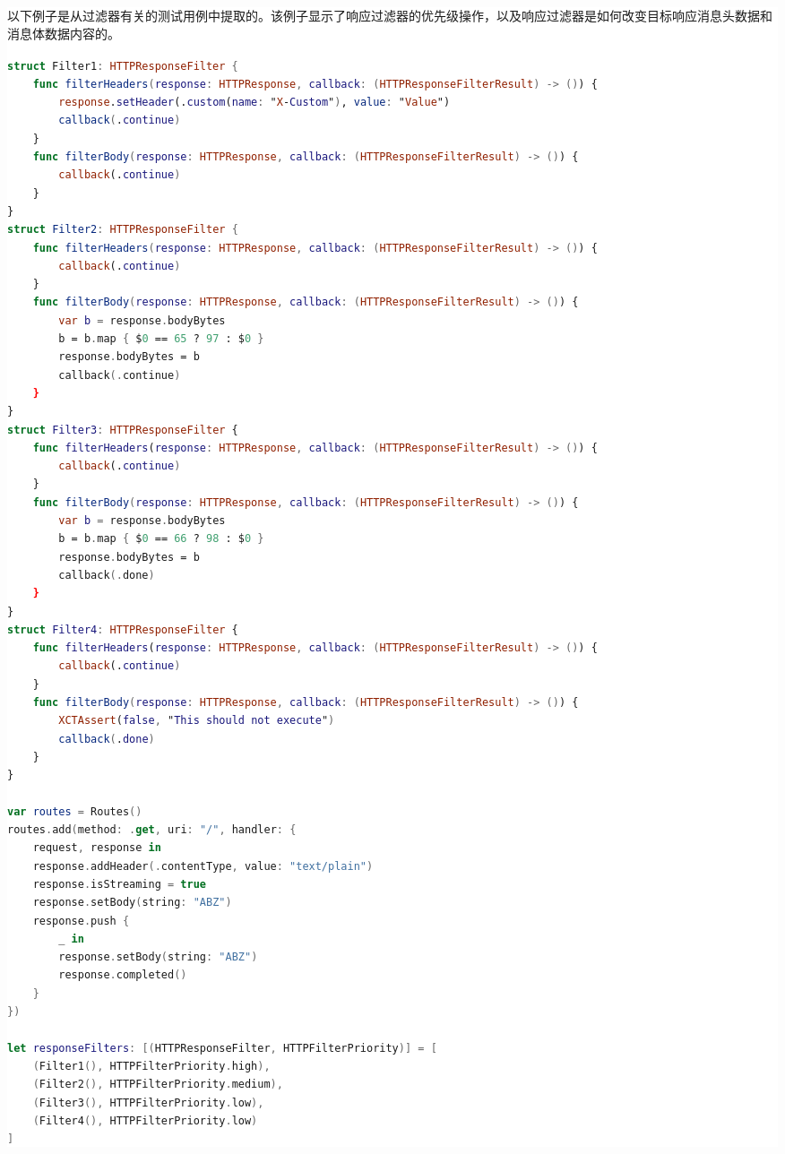 以下例子是从过滤器有关的测试用例中提取的。该例子显示了响应过滤器的优先级操作，以及响应过滤器是如何改变目标响应消息头数据和消息体数据内容的。

```swift
struct Filter1: HTTPResponseFilter {
	func filterHeaders(response: HTTPResponse, callback: (HTTPResponseFilterResult) -> ()) {
		response.setHeader(.custom(name: "X-Custom"), value: "Value")
		callback(.continue)
	}
	func filterBody(response: HTTPResponse, callback: (HTTPResponseFilterResult) -> ()) {
		callback(.continue)
	}
}
struct Filter2: HTTPResponseFilter {
	func filterHeaders(response: HTTPResponse, callback: (HTTPResponseFilterResult) -> ()) {
		callback(.continue)
	}
	func filterBody(response: HTTPResponse, callback: (HTTPResponseFilterResult) -> ()) {
		var b = response.bodyBytes
		b = b.map { $0 == 65 ? 97 : $0 }
		response.bodyBytes = b
		callback(.continue)
	}
}
struct Filter3: HTTPResponseFilter {
	func filterHeaders(response: HTTPResponse, callback: (HTTPResponseFilterResult) -> ()) {
		callback(.continue)
	}
	func filterBody(response: HTTPResponse, callback: (HTTPResponseFilterResult) -> ()) {
		var b = response.bodyBytes
		b = b.map { $0 == 66 ? 98 : $0 }
		response.bodyBytes = b
		callback(.done)
	}
}
struct Filter4: HTTPResponseFilter {
	func filterHeaders(response: HTTPResponse, callback: (HTTPResponseFilterResult) -> ()) {
		callback(.continue)
	}
	func filterBody(response: HTTPResponse, callback: (HTTPResponseFilterResult) -> ()) {
		XCTAssert(false, "This should not execute")
		callback(.done)
	}
}

var routes = Routes()
routes.add(method: .get, uri: "/", handler: {
	request, response in
	response.addHeader(.contentType, value: "text/plain")
	response.isStreaming = true
	response.setBody(string: "ABZ")
	response.push {
		_ in
		response.setBody(string: "ABZ")
		response.completed()
	}
})

let responseFilters: [(HTTPResponseFilter, HTTPFilterPriority)] = [
	(Filter1(), HTTPFilterPriority.high),
	(Filter2(), HTTPFilterPriority.medium),
	(Filter3(), HTTPFilterPriority.low),
	(Filter4(), HTTPFilterPriority.low)
]

```